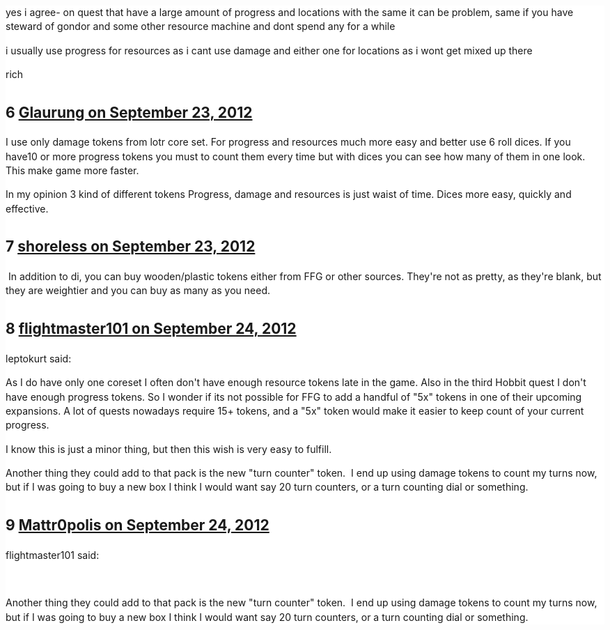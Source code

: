 yes i agree- on quest that have a large amount of progress and locations with the same it can be problem, same if you have steward of gondor and some other resource machine and dont spend any for a while

i usually use progress for resources as i cant use damage and either one for locations as i wont get mixed up there

rich

## 6 [Glaurung on September 23, 2012](https://community.fantasyflightgames.com/topic/71573-i-want-more-tokens/?do=findComment&comment=698776)

I use only damage tokens from lotr core set. For progress and resources much more easy and better use 6 roll dices. If you have10 or more progress tokens you must to count them every time but with dices you can see how many of them in one look. This make game more faster.

In my opinion 3 kind of different tokens Progress, damage and resources is just waist of time. Dices more easy, quickly and effective.

## 7 [shoreless on September 23, 2012](https://community.fantasyflightgames.com/topic/71573-i-want-more-tokens/?do=findComment&comment=698782)

 In addition to di, you can buy wooden/plastic tokens either from FFG or other sources. They're not as pretty, as they're blank, but they are weightier and you can buy as many as you need.

## 8 [flightmaster101 on September 24, 2012](https://community.fantasyflightgames.com/topic/71573-i-want-more-tokens/?do=findComment&comment=699505)

leptokurt said:

As I do have only one coreset I often don't have enough resource tokens late in the game. Also in the third Hobbit quest I don't have enough progress tokens. So I wonder if its not possible for FFG to add a handful of "5x" tokens in one of their upcoming expansions. A lot of quests nowadays require 15+ tokens, and a "5x" token would make it easier to keep count of your current progress.

I know this is just a minor thing, but then this wish is very easy to fulfill.



Another thing they could add to that pack is the new "turn counter" token.  I end up using damage tokens to count my turns now, but if I was going to buy a new box I think I would want say 20 turn counters, or a turn counting dial or something.

## 9 [Mattr0polis on September 24, 2012](https://community.fantasyflightgames.com/topic/71573-i-want-more-tokens/?do=findComment&comment=699610)

flightmaster101 said:

 

Another thing they could add to that pack is the new "turn counter" token.  I end up using damage tokens to count my turns now, but if I was going to buy a new box I think I would want say 20 turn counters, or a turn counting dial or something.
